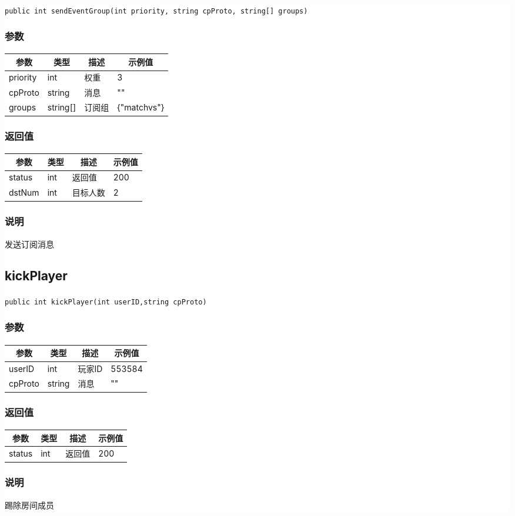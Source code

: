 ```
public int sendEventGroup(int priority, string cpProto, string[] groups)
```



### 参数

| 参数      | 类型     | 描述   | 示例值  |
| ------- | ------ | ---- | ---- |
| priority | int | 权重 | 3   |
| cpProto | string | 消息 | ""   |
| groups | string[] | 订阅组 | {"matchvs"}   |


### 返回值

| 参数      | 类型     | 描述   | 示例值  |
| ------- | ------ | ---- | ---- |
| status  | int    | 返回值  | 200  |
|  dstNum  |  int  |    目标人数     |   2  |     


### 说明

发送订阅消息


## kickPlayer

```
public int kickPlayer(int userID,string cpProto)
```



### 参数

| 参数      | 类型     | 描述   | 示例值  |
| ------- | ------ | ---- | ---- |
| userID | int | 玩家ID | 553584   |
| cpProto | string | 消息 | ""   |


### 返回值

| 参数      | 类型     | 描述   | 示例值  |
| ------- | ------ | ---- | ---- |
| status  | int    | 返回值  | 200  |


### 说明
踢除房间成员
